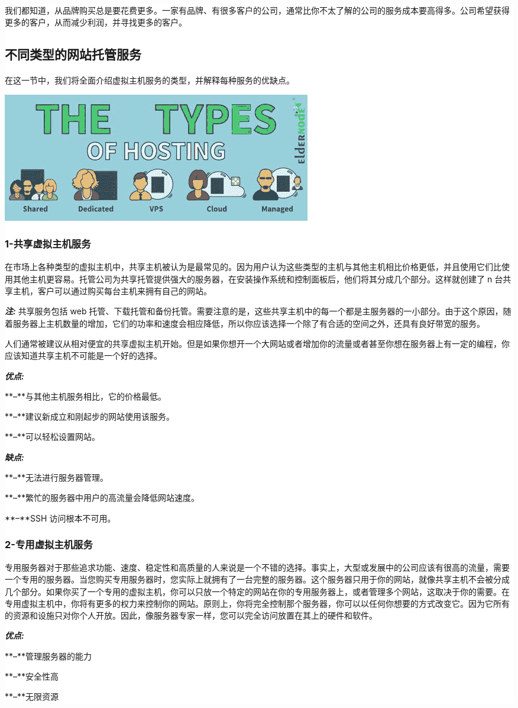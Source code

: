 我们都知道，从品牌购买总是要花费更多。一家有品牌、有很多客户的公司，通常比你不太了解的公司的服务成本要高得多。公司希望获得更多的客户，从而减少利润，并寻找更多的客户。

## 不同类型的网站托管服务

在这一节中，我们将全面介绍虚拟主机服务的类型，并解释每种服务的优缺点。

![Different types of website hosting services](img/1f7bea7fa238bee61e05c3e1d08b0632.png)

### 1-共享虚拟主机服务

在市场上各种类型的虚拟主机中，共享主机被认为是最常见的。因为用户认为这些类型的主机与其他主机相比价格更低，并且使用它们比使用其他主机更容易。托管公司为共享托管提供强大的服务器，在安装操作系统和控制面板后，他们将其分成几个部分。这样就创建了 n 台共享主机，客户可以通过购买每台主机来拥有自己的网站。

***注:*** 共享服务包括 web 托管、下载托管和备份托管。需要注意的是，这些共享主机中的每一个都是主服务器的一小部分。由于这个原因，随着服务器上主机数量的增加，它们的功率和速度会相应降低，所以你应该选择一个除了有合适的空间之外，还具有良好带宽的服务。

人们通常被建议从相对便宜的共享虚拟主机开始。但是如果你想开一个大网站或者增加你的流量或者甚至你想在服务器上有一定的编程，你应该知道共享主机不可能是一个好的选择。

***优点:***

**–**与其他主机服务相比，它的价格最低。

**–**建议新成立和刚起步的网站使用该服务。

**–**可以轻松设置网站。

***缺点:***

**–**无法进行服务器管理。

**–**繁忙的服务器中用户的高流量会降低网站速度。

**–**SSH 访问根本不可用。

### 2-专用虚拟主机服务

专用服务器对于那些追求功能、速度、稳定性和高质量的人来说是一个不错的选择。事实上，大型或发展中的公司应该有很高的流量，需要一个专用的服务器。当您购买专用服务器时，您实际上就拥有了一台完整的服务器。这个服务器只用于你的网站，就像共享主机不会被分成几个部分。如果你买了一个专用的虚拟主机，你可以只放一个特定的网站在你的专用服务器上，或者管理多个网站，这取决于你的需要。在专用虚拟主机中，你将有更多的权力来控制你的网站。原则上，你将完全控制那个服务器，你可以以任何你想要的方式改变它。因为它所有的资源和设施只对你个人开放。因此，像服务器专家一样，您可以完全访问放置在其上的硬件和软件。

***优点:***

**–**管理服务器的能力

**–**安全性高

**–**无限资源
